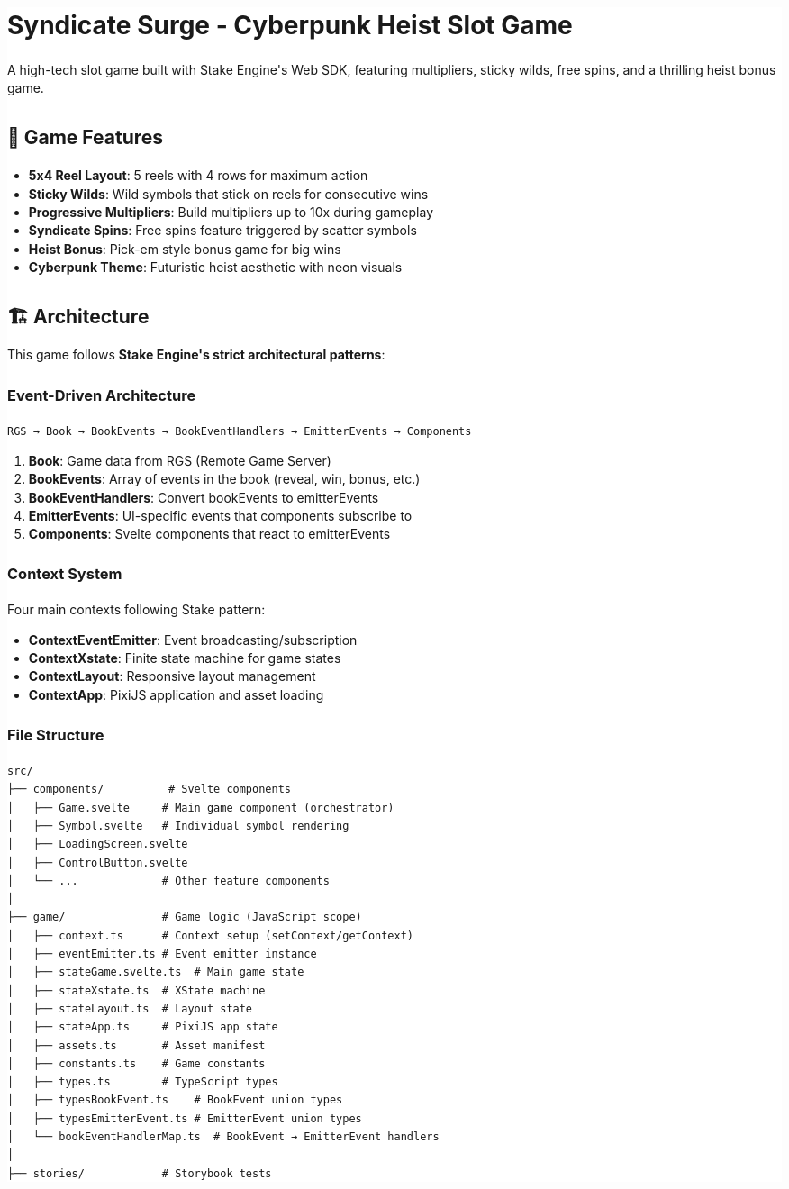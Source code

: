 # Syndicate Surge - Cyberpunk Heist Slot Game

A high-tech slot game built with Stake Engine's Web SDK, featuring multipliers, sticky wilds, free spins, and a thrilling heist bonus game.

## 🎰 Game Features

- **5x4 Reel Layout**: 5 reels with 4 rows for maximum action
- **Sticky Wilds**: Wild symbols that stick on reels for consecutive wins
- **Progressive Multipliers**: Build multipliers up to 10x during gameplay
- **Syndicate Spins**: Free spins feature triggered by scatter symbols
- **Heist Bonus**: Pick-em style bonus game for big wins
- **Cyberpunk Theme**: Futuristic heist aesthetic with neon visuals

## 🏗️ Architecture

This game follows **Stake Engine's strict architectural patterns**:

### Event-Driven Architecture
```
RGS → Book → BookEvents → BookEventHandlers → EmitterEvents → Components
```

1. **Book**: Game data from RGS (Remote Game Server)
2. **BookEvents**: Array of events in the book (reveal, win, bonus, etc.)
3. **BookEventHandlers**: Convert bookEvents to emitterEvents
4. **EmitterEvents**: UI-specific events that components subscribe to
5. **Components**: Svelte components that react to emitterEvents

### Context System

Four main contexts following Stake pattern:
- **ContextEventEmitter**: Event broadcasting/subscription
- **ContextXstate**: Finite state machine for game states
- **ContextLayout**: Responsive layout management
- **ContextApp**: PixiJS application and asset loading

### File Structure

```
src/
├── components/          # Svelte components
│   ├── Game.svelte     # Main game component (orchestrator)
│   ├── Symbol.svelte   # Individual symbol rendering
│   ├── LoadingScreen.svelte
│   ├── ControlButton.svelte
│   └── ...             # Other feature components
│
├── game/               # Game logic (JavaScript scope)
│   ├── context.ts      # Context setup (setContext/getContext)
│   ├── eventEmitter.ts # Event emitter instance
│   ├── stateGame.svelte.ts  # Main game state
│   ├── stateXstate.ts  # XState machine
│   ├── stateLayout.ts  # Layout state
│   ├── stateApp.ts     # PixiJS app state
│   ├── assets.ts       # Asset manifest
│   ├── constants.ts    # Game constants
│   ├── types.ts        # TypeScript types
│   ├── typesBookEvent.ts    # BookEvent union types
│   ├── typesEmitterEvent.ts # EmitterEvent union types
│   └── bookEventHandlerMap.ts  # BookEvent → EmitterEvent handlers
│
├── stories/            # Storybook tests
```